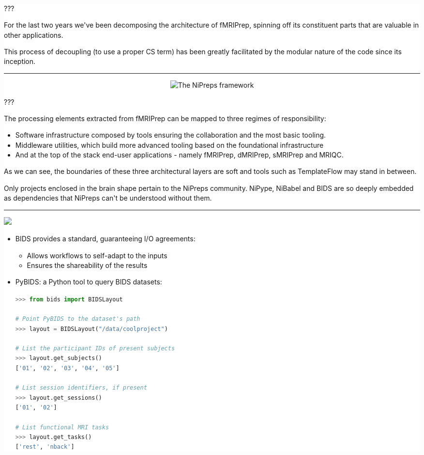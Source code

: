 ???

For the last two years we've been decomposing the architecture of fMRIPrep, spinning off its constituent parts that are valuable in other applications.

This process of decoupling (to use a proper CS term) has been greatly facilitated by the modular nature of the code since its inception.

---

<div align="center" style='margin-top: 1em'>
<img alt="The NiPreps framework" src="../nipreps-chart.png" width="60%" />
</div>

???

The processing elements extracted from fMRIPrep can be mapped to three
regimes of responsibility:

- Software infrastructure composed by tools ensuring the collaboration and the most basic tooling.
- Middleware utilities, which build more advanced tooling based on the foundational infrastructure
- And at the top of the stack end-user applications - namely fMRIPrep, dMRIPrep, sMRIPrep and MRIQC.

As we can see, the boundaries of these three architectural layers are soft and tools such as TemplateFlow may stand in between.

Only projects enclosed in the brain shape pertain to the NiPreps community. NiPype, NiBabel and BIDS are so deeply embedded as dependencies that NiPreps can't be understood without them.

---

<img src="https://raw.githubusercontent.com/bids-standard/bids-specification/master/BIDS_logo/BIDS_logo_black.svg" width="20%" />

* BIDS provides a standard, guaranteeing I/O agreements:

  * Allows workflows to self-adapt to the inputs
  * Ensures the shareability of the results

* PyBIDS: a Python tool to query BIDS datasets:

  ``` Python
  >>> from bids import BIDSLayout

  # Point PyBIDS to the dataset's path
  >>> layout = BIDSLayout("/data/coolproject")

  # List the participant IDs of present subjects
  >>> layout.get_subjects()
  ['01', '02', '03', '04', '05']

  # List session identifiers, if present
  >>> layout.get_sessions()
  ['01', '02']

  # List functional MRI tasks
  >>> layout.get_tasks()
  ['rest', 'nback']
  ```
